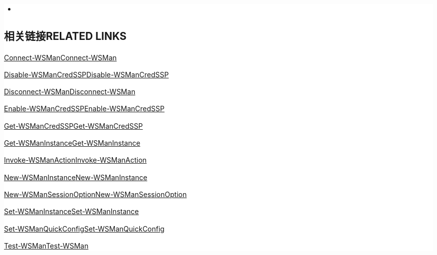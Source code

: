 *

## <span data-ttu-id="72225-216">相关链接</span><span class="sxs-lookup"><span data-stu-id="72225-216">RELATED LINKS</span></span>

[<span data-ttu-id="72225-217">Connect-WSMan</span><span class="sxs-lookup"><span data-stu-id="72225-217">Connect-WSMan</span></span>](Connect-WSMan.md)

[<span data-ttu-id="72225-218">Disable-WSManCredSSP</span><span class="sxs-lookup"><span data-stu-id="72225-218">Disable-WSManCredSSP</span></span>](Disable-WSManCredSSP.md)

[<span data-ttu-id="72225-219">Disconnect-WSMan</span><span class="sxs-lookup"><span data-stu-id="72225-219">Disconnect-WSMan</span></span>](Disconnect-WSMan.md)

[<span data-ttu-id="72225-220">Enable-WSManCredSSP</span><span class="sxs-lookup"><span data-stu-id="72225-220">Enable-WSManCredSSP</span></span>](Enable-WSManCredSSP.md)

[<span data-ttu-id="72225-221">Get-WSManCredSSP</span><span class="sxs-lookup"><span data-stu-id="72225-221">Get-WSManCredSSP</span></span>](Get-WSManCredSSP.md)

[<span data-ttu-id="72225-222">Get-WSManInstance</span><span class="sxs-lookup"><span data-stu-id="72225-222">Get-WSManInstance</span></span>](Get-WSManInstance.md)

[<span data-ttu-id="72225-223">Invoke-WSManAction</span><span class="sxs-lookup"><span data-stu-id="72225-223">Invoke-WSManAction</span></span>](Invoke-WSManAction.md)

[<span data-ttu-id="72225-224">New-WSManInstance</span><span class="sxs-lookup"><span data-stu-id="72225-224">New-WSManInstance</span></span>](New-WSManInstance.md)

[<span data-ttu-id="72225-225">New-WSManSessionOption</span><span class="sxs-lookup"><span data-stu-id="72225-225">New-WSManSessionOption</span></span>](New-WSManSessionOption.md)

[<span data-ttu-id="72225-226">Set-WSManInstance</span><span class="sxs-lookup"><span data-stu-id="72225-226">Set-WSManInstance</span></span>](Set-WSManInstance.md)

[<span data-ttu-id="72225-227">Set-WSManQuickConfig</span><span class="sxs-lookup"><span data-stu-id="72225-227">Set-WSManQuickConfig</span></span>](Set-WSManQuickConfig.md)

[<span data-ttu-id="72225-228">Test-WSMan</span><span class="sxs-lookup"><span data-stu-id="72225-228">Test-WSMan</span></span>](Test-WSMan.md)
